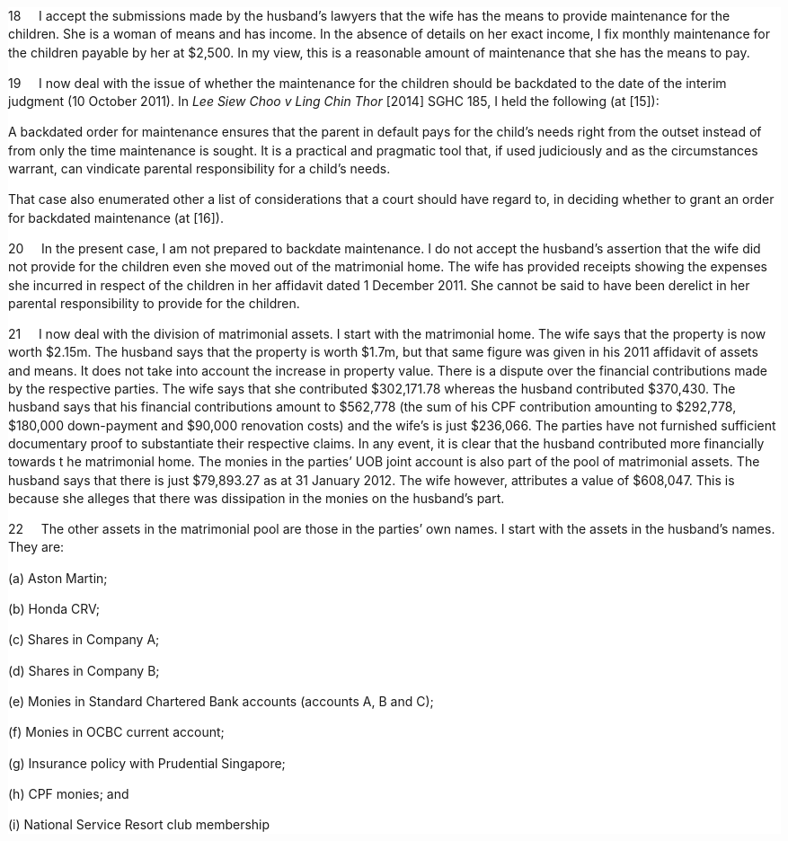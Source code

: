18     I accept the submissions made by the husband’s lawyers that the wife has the means to provide maintenance for the children. She is a woman of means and has income. In the absence of details on her exact income, I fix monthly maintenance for the children payable by her at $2,500. In my view, this is a reasonable amount of maintenance that she has the means to pay. 

19     I now deal with the issue of whether the maintenance for the children should be backdated to the date of the interim judgment (10 October 2011). In _Lee Siew Choo v Ling Chin Thor_ <span class="citation">[2014] SGHC 185</span>, I held the following (at [15]): 


 A backdated order for maintenance ensures that the parent in default pays for the child’s needs right from the outset instead of from only the time maintenance is sought. It is a practical and pragmatic tool that, if used judiciously and as the circumstances warrant, can vindicate parental responsibility for a child’s needs. 

That case also enumerated other a list of considerations that a court should have regard to, in deciding whether to grant an order for backdated maintenance (at [16]). 

20     In the present case, I am not prepared to backdate maintenance. I do not accept the husband’s assertion that the wife did not provide for the children even she moved out of the matrimonial home. The wife has provided receipts showing the expenses she incurred in respect of the children in her affidavit dated 1 December 2011. She cannot be said to have been derelict in her parental responsibility to provide for the children. 

21     I now deal with the division of matrimonial assets. I start with the matrimonial home. The wife says that the property is now worth $2.15m. The husband says that the property is worth $1.7m, but that same figure was given in his 2011 affidavit of assets and means. It does not take into account the increase in property value. There is a dispute over the financial contributions made by the respective parties. The wife says that she contributed $302,171.78 whereas the husband contributed $370,430. The husband says that his financial contributions amount to $562,778 (the sum of his CPF contribution amounting to $292,778, $180,000 down-payment and $90,000 renovation costs) and the wife’s is just $236,066. The parties have not furnished sufficient documentary proof to substantiate their respective claims. In any event, it is clear that the husband contributed more financially towards t he matrimonial home. The monies in the parties’ UOB joint account is also part of the pool of matrimonial assets. The husband says that there is just $79,893.27 as at 31 January 2012. The wife however, attributes a value of $608,047. This is because she alleges that there was dissipation in the monies on the husband’s part. 

22     The other assets in the matrimonial pool are those in the parties’ own names. I start with the assets in the husband’s names. They are: 

 (a) Aston Martin; 

 (b) Honda CRV; 

 (c) Shares in Company A; 

 (d) Shares in Company B; 

 (e) Monies in Standard Chartered Bank accounts (accounts A, B and C); 

 (f) Monies in OCBC current account; 

 (g) Insurance policy with Prudential Singapore; 

 (h) CPF monies; and 

 (i) National Service Resort club membership 
